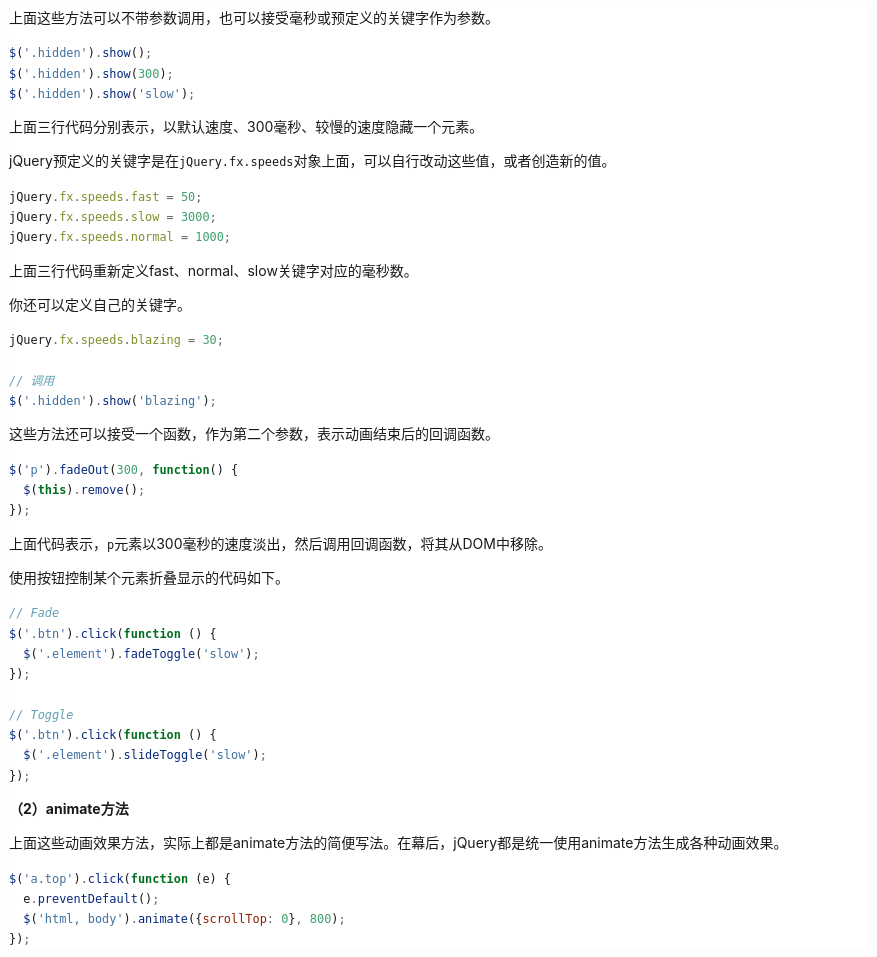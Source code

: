 上面这些方法可以不带参数调用，也可以接受毫秒或预定义的关键字作为参数。

```javascript
$('.hidden').show();
$('.hidden').show(300);
$('.hidden').show('slow');
```

上面三行代码分别表示，以默认速度、300毫秒、较慢的速度隐藏一个元素。

jQuery预定义的关键字是在`jQuery.fx.speeds`对象上面，可以自行改动这些值，或者创造新的值。

```javascript
jQuery.fx.speeds.fast = 50;
jQuery.fx.speeds.slow = 3000;
jQuery.fx.speeds.normal = 1000;
```

上面三行代码重新定义fast、normal、slow关键字对应的毫秒数。

你还可以定义自己的关键字。

```javascript
jQuery.fx.speeds.blazing = 30;

// 调用
$('.hidden').show('blazing');
```

这些方法还可以接受一个函数，作为第二个参数，表示动画结束后的回调函数。

```javascript
$('p').fadeOut(300, function() {
  $(this).remove();
});
```

上面代码表示，`p`元素以300毫秒的速度淡出，然后调用回调函数，将其从DOM中移除。

使用按钮控制某个元素折叠显示的代码如下。

```javascript
// Fade
$('.btn').click(function () {
  $('.element').fadeToggle('slow');
});

// Toggle
$('.btn').click(function () {
  $('.element').slideToggle('slow');
});
```

**（2）animate方法**

上面这些动画效果方法，实际上都是animate方法的简便写法。在幕后，jQuery都是统一使用animate方法生成各种动画效果。

```javascript
$('a.top').click(function (e) {
  e.preventDefault();
  $('html, body').animate({scrollTop: 0}, 800);
});
```
